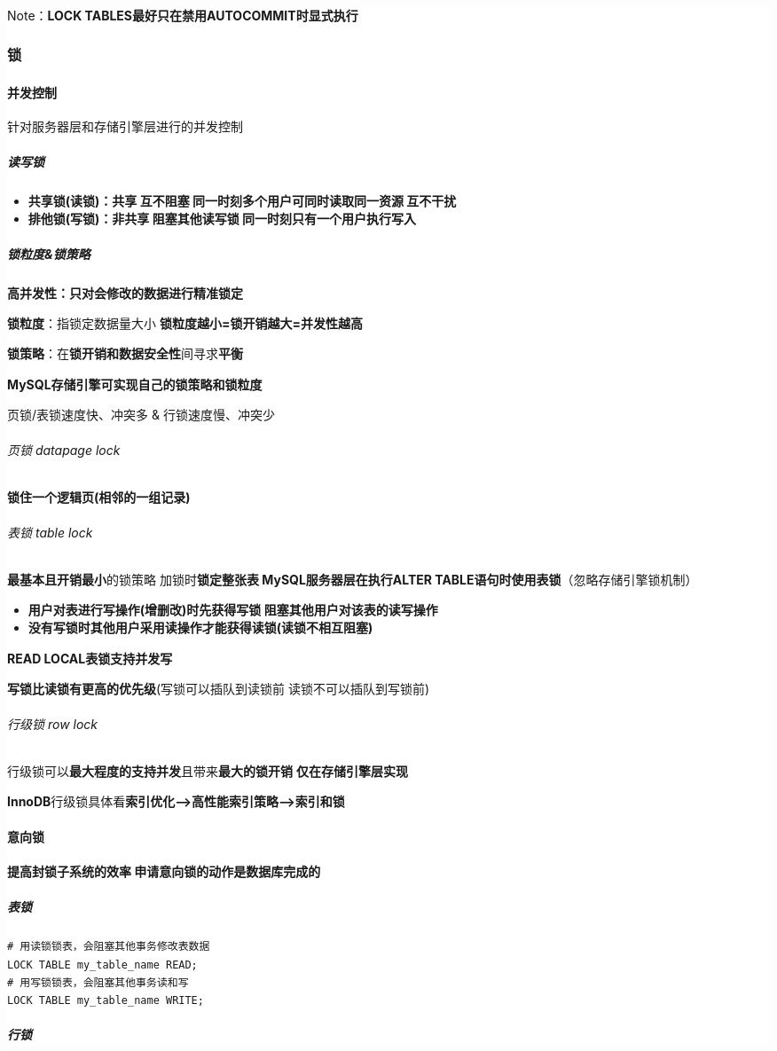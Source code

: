 Note：**LOCK TABLES最好只在禁用AUTOCOMMIT时显式执行**

### 锁

#### 并发控制

针对服务器层和存储引擎层进行的并发控制

##### 读写锁

- **共享锁(读锁)：共享 互不阻塞  同一时刻多个用户可同时读取同一资源 互不干扰**
- **排他锁(写锁)：非共享 阻塞其他读写锁 同一时刻只有一个用户执行写入**

##### 锁粒度&锁策略

**高并发性：只对会修改的数据进行精准锁定**

**锁粒度**：指锁定数据量大小 **锁粒度越小=锁开销越大=并发性越高**

**锁策略**：在**锁开销和数据安全性**间寻求**平衡**  

**MySQL存储引擎可实现自己的锁策略和锁粒度**

页锁/表锁速度快、冲突多 & 行锁速度慢、冲突少

###### 页锁 datapage lock

**锁住一个逻辑页(相邻的一组记录)**

###### 表锁 table lock

**最基本且开销最小**的锁策略 加锁时**锁定整张表 **MySQL**服务器层在执行ALTER TABLE语句时使用表锁**（忽略存储引擎锁机制）

- **用户对表进行写操作(增删改)时先获得写锁 阻塞其他用户对该表的读写操作**
- **没有写锁时其他用户采用读操作才能获得读锁(读锁不相互阻塞)**

**READ LOCAL表锁支持并发写**

**写锁比读锁有更高的优先级**(写锁可以插队到读锁前 读锁不可以插队到写锁前)

###### 行级锁 row lock

行级锁可以**最大程度的支持并发**且带来**最大的锁开销** **仅在存储引擎层实现**

**InnoDB**行级锁具体看**索引优化-->高性能索引策略-->索引和锁**

#### 意向锁

**提高封锁子系统的效率 申请意向锁的动作是数据库完成的**

##### 表锁

```mysql
# 用读锁锁表，会阻塞其他事务修改表数据
LOCK TABLE my_table_name READ; 
# 用写锁锁表，会阻塞其他事务读和写
LOCK TABLE my_table_name WRITE;
```

##### 行锁
